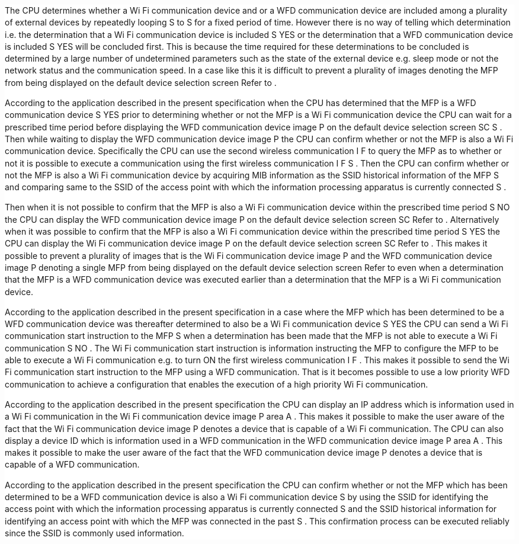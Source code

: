 The CPU determines whether a Wi Fi communication device and or a WFD communication device are included among a plurality of external devices by repeatedly looping S to S for a fixed period of time. However there is no way of telling which determination i.e. the determination that a Wi Fi communication device is included S YES or the determination that a WFD communication device is included S YES will be concluded first. This is because the time required for these determinations to be concluded is determined by a large number of undetermined parameters such as the state of the external device e.g. sleep mode or not the network status and the communication speed. In a case like this it is difficult to prevent a plurality of images denoting the MFP from being displayed on the default device selection screen Refer to .

According to the application described in the present specification when the CPU has determined that the MFP is a WFD communication device S YES prior to determining whether or not the MFP is a Wi Fi communication device the CPU can wait for a prescribed time period before displaying the WFD communication device image P on the default device selection screen SC S . Then while waiting to display the WFD communication device image P the CPU can confirm whether or not the MFP is also a Wi Fi communication device. Specifically the CPU can use the second wireless communication I F to query the MFP as to whether or not it is possible to execute a communication using the first wireless communication I F S . Then the CPU can confirm whether or not the MFP is also a Wi Fi communication device by acquiring MIB information as the SSID historical information of the MFP S and comparing same to the SSID of the access point with which the information processing apparatus is currently connected S .

Then when it is not possible to confirm that the MFP is also a Wi Fi communication device within the prescribed time period S NO the CPU can display the WFD communication device image P on the default device selection screen SC Refer to . Alternatively when it was possible to confirm that the MFP is also a Wi Fi communication device within the prescribed time period S YES the CPU can display the Wi Fi communication device image P on the default device selection screen SC Refer to . This makes it possible to prevent a plurality of images that is the Wi Fi communication device image P and the WFD communication device image P denoting a single MFP from being displayed on the default device selection screen Refer to even when a determination that the MFP is a WFD communication device was executed earlier than a determination that the MFP is a Wi Fi communication device.

According to the application described in the present specification in a case where the MFP which has been determined to be a WFD communication device was thereafter determined to also be a Wi Fi communication device S YES the CPU can send a Wi Fi communication start instruction to the MFP S when a determination has been made that the MFP is not able to execute a Wi Fi communication S NO . The Wi Fi communication start instruction is information instructing the MFP to configure the MFP to be able to execute a Wi Fi communication e.g. to turn ON the first wireless communication I F . This makes it possible to send the Wi Fi communication start instruction to the MFP using a WFD communication. That is it becomes possible to use a low priority WFD communication to achieve a configuration that enables the execution of a high priority Wi Fi communication.

According to the application described in the present specification the CPU can display an IP address which is information used in a Wi Fi communication in the Wi Fi communication device image P area A . This makes it possible to make the user aware of the fact that the Wi Fi communication device image P denotes a device that is capable of a Wi Fi communication. The CPU can also display a device ID which is information used in a WFD communication in the WFD communication device image P area A . This makes it possible to make the user aware of the fact that the WFD communication device image P denotes a device that is capable of a WFD communication.

According to the application described in the present specification the CPU can confirm whether or not the MFP which has been determined to be a WFD communication device is also a Wi Fi communication device S by using the SSID for identifying the access point with which the information processing apparatus is currently connected S and the SSID historical information for identifying an access point with which the MFP was connected in the past S . This confirmation process can be executed reliably since the SSID is commonly used information.

